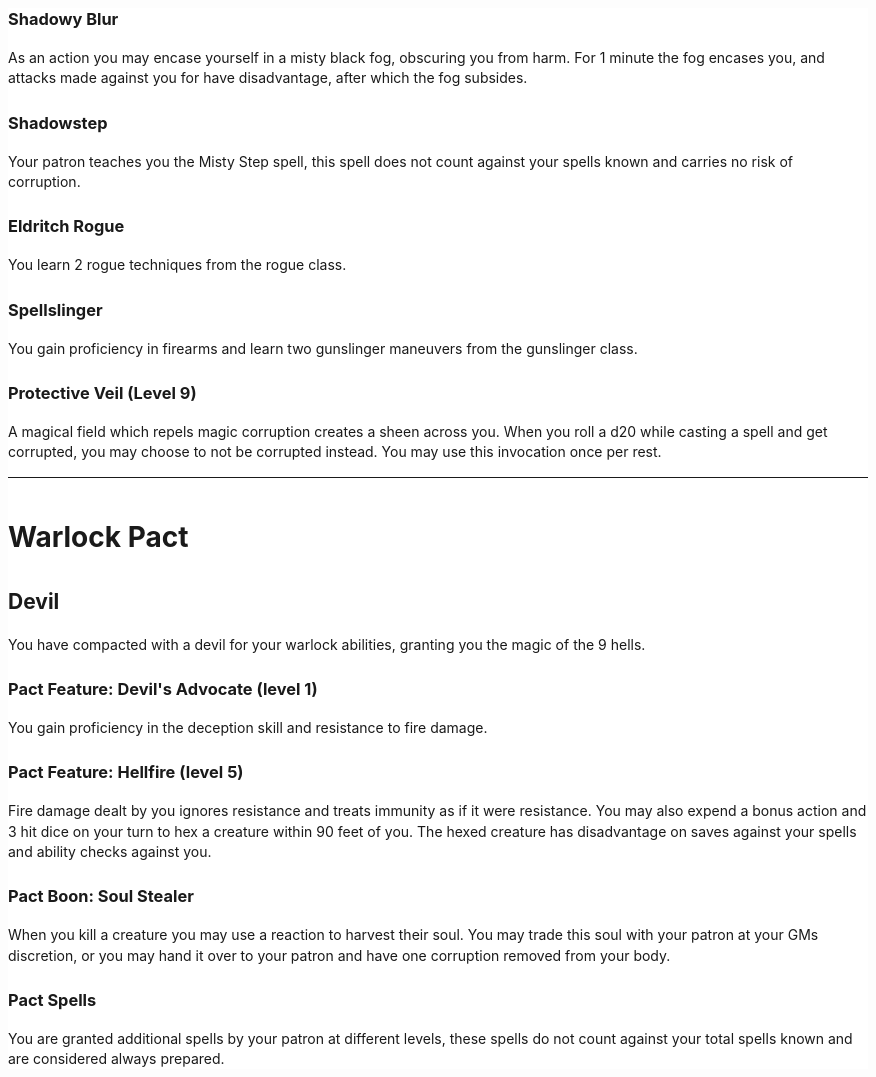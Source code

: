 ### Shadowy Blur
As an action you may encase yourself in a misty black fog, obscuring you from 
harm. For 1 minute the fog encases you, and attacks made against you for have 
disadvantage, after which the fog subsides. 

### Shadowstep
Your patron teaches you the Misty Step spell, this spell does not count
against your spells known and carries no risk of corruption. 

### Eldritch Rogue
You learn 2 rogue techniques from the rogue class.

### Spellslinger
You gain proficiency in firearms and learn two gunslinger maneuvers from the
gunslinger class.

### Protective Veil (Level 9)
A magical field which repels magic corruption creates a sheen across you. When
you roll a d20 while casting a spell and get corrupted, you may choose to not
be corrupted instead. You may use this invocation once per rest. 

---

# Warlock Pact

## Devil
You have compacted with a devil for your warlock abilities, granting you the 
magic of the 9 hells. 

### Pact Feature: Devil's Advocate (level 1)
You gain proficiency in the deception skill and resistance to fire damage.

### Pact Feature: Hellfire (level 5)
Fire damage dealt by you ignores resistance and treats immunity as if it were 
resistance. You may also expend a bonus action and 3 hit dice on your turn to
hex a creature within 90 feet of you. The hexed creature has disadvantage on
saves against your spells and ability checks against you.

### Pact Boon: Soul Stealer
When you kill a creature you may use a reaction to harvest their soul. You may
trade this soul with your patron at your GMs discretion, or you may hand it over
to your patron and have one corruption removed from your body.

### Pact Spells
You are granted additional spells by your patron at different levels, these
spells do not count against your total spells known and are considered always
prepared.
